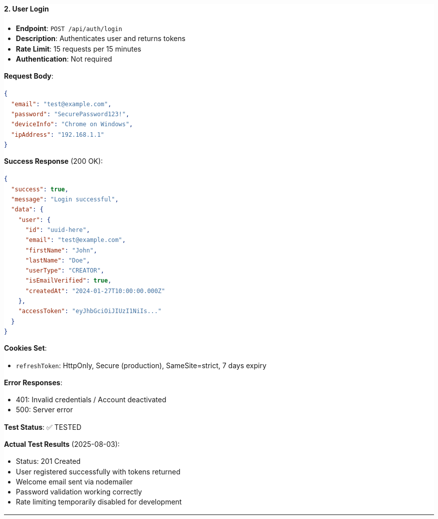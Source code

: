 
#### 2. User Login
- **Endpoint**: `POST /api/auth/login`
- **Description**: Authenticates user and returns tokens
- **Rate Limit**: 15 requests per 15 minutes
- **Authentication**: Not required

**Request Body**:
```json
{
  "email": "test@example.com",
  "password": "SecurePassword123!",
  "deviceInfo": "Chrome on Windows",
  "ipAddress": "192.168.1.1"
}
```

**Success Response** (200 OK):
```json
{
  "success": true,
  "message": "Login successful",
  "data": {
    "user": {
      "id": "uuid-here",
      "email": "test@example.com",
      "firstName": "John",
      "lastName": "Doe",
      "userType": "CREATOR",
      "isEmailVerified": true,
      "createdAt": "2024-01-27T10:00:00.000Z"
    },
    "accessToken": "eyJhbGciOiJIUzI1NiIs..."
  }
}
```

**Cookies Set**:
- `refreshToken`: HttpOnly, Secure (production), SameSite=strict, 7 days expiry

**Error Responses**:
- 401: Invalid credentials / Account deactivated
- 500: Server error

**Test Status**: ✅ TESTED

**Actual Test Results** (2025-08-03):
- Status: 201 Created
- User registered successfully with tokens returned
- Welcome email sent via nodemailer
- Password validation working correctly
- Rate limiting temporarily disabled for development

---
